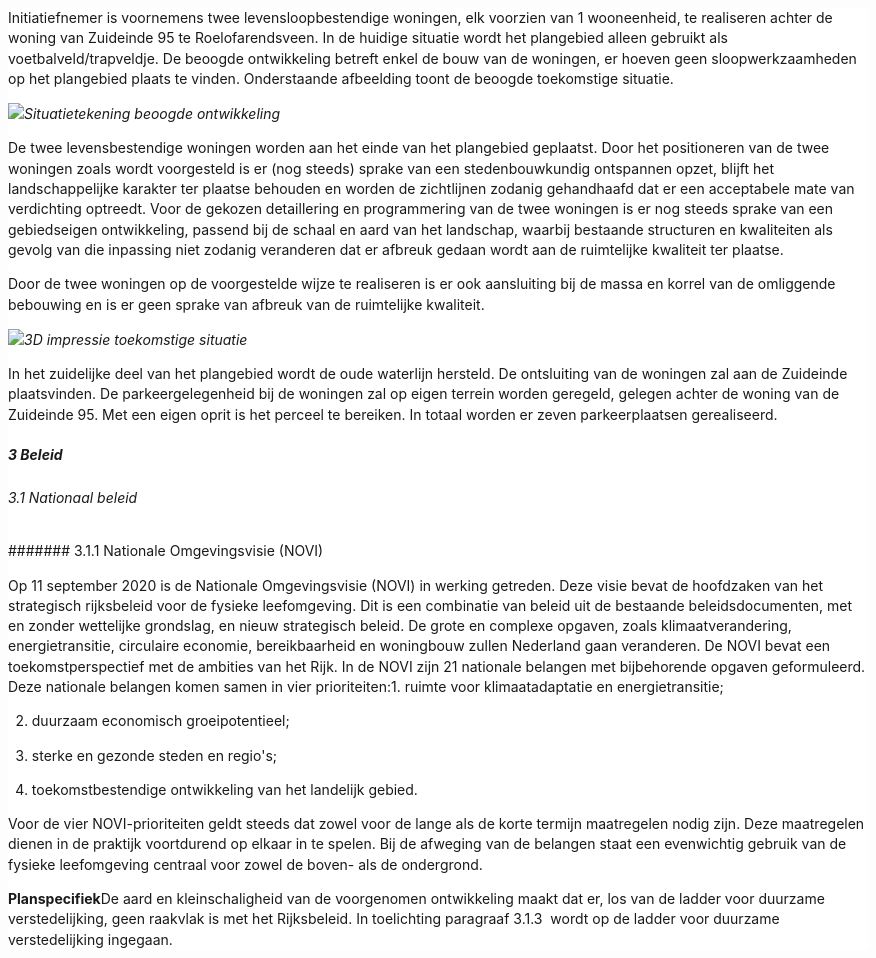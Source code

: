 Initiatiefnemer is voornemens twee levensloopbestendige woningen, elk voorzien van 1 wooneenheid, te realiseren achter de woning van Zuideinde 95 te Roelofarendsveen. In de huidige situatie wordt het plangebied alleen gebruikt als voetbalveld/trapveldje. De beoogde ontwikkeling betreft enkel de bouw van de woningen, er hoeven geen sloopwerkzaamheden op het plangebied plaats te vinden. Onderstaande afbeelding toont de beoogde toekomstige situatie.

![](i_NL.IMRO.1884.BPACHTERZUID95-VAS1_afbeelding30.jpg)*Situatietekening beoogde ontwikkeling*

De twee levensbestendige woningen worden aan het einde van het plangebied geplaatst. Door het positioneren van de twee woningen zoals wordt voorgesteld is er (nog steeds) sprake van een stedenbouwkundig ontspannen opzet, blijft het landschappelijke karakter ter plaatse behouden en worden de zichtlijnen zodanig gehandhaafd dat er een acceptabele mate van verdichting optreedt. Voor de gekozen detaillering en programmering van de twee woningen is er nog steeds sprake van een gebiedseigen ontwikkeling, passend bij de schaal en aard van het landschap, waarbij bestaande structuren en kwaliteiten als gevolg van die inpassing niet zodanig veranderen dat er afbreuk gedaan wordt aan de ruimtelijke kwaliteit ter plaatse.

Door de twee woningen op de voorgestelde wijze te realiseren is er ook aansluiting bij de massa en korrel van de omliggende bebouwing en is er geen sprake van afbreuk van de ruimtelijke kwaliteit.

![](i_NL.IMRO.1884.BPACHTERZUID95-VAS1_afbeelding31.jpg)*3D impressie toekomstige situatie*

In het zuidelijke deel van het plangebied wordt de oude waterlijn hersteld. De ontsluiting van de woningen zal aan de Zuideinde plaatsvinden. De parkeergelegenheid bij de woningen zal op eigen terrein worden geregeld, gelegen achter de woning van de Zuideinde 95\. Met een eigen oprit is het perceel te bereiken. In totaal worden er zeven parkeerplaatsen gerealiseerd.

##### 3 Beleid

###### 3\.1 Nationaal beleid

####### 3\.1\.1 Nationale Omgevingsvisie (NOVI)

Op 11 september 2020 is de Nationale Omgevingsvisie (NOVI) in werking getreden. Deze visie bevat de hoofdzaken van het strategisch rijksbeleid voor de fysieke leefomgeving. Dit is een combinatie van beleid uit de bestaande beleidsdocumenten, met en zonder wettelijke grondslag, en nieuw strategisch beleid. De grote en complexe opgaven, zoals klimaatverandering, energietransitie, circulaire economie, bereikbaarheid en woningbouw zullen Nederland gaan veranderen. De NOVI bevat een toekomstperspectief met de ambities van het Rijk. In de NOVI zijn 21 nationale belangen met bijbehorende opgaven geformuleerd. Deze nationale belangen komen samen in vier prioriteiten:1. ruimte voor klimaatadaptatie en energietransitie;

2. duurzaam economisch groeipotentieel;

3. sterke en gezonde steden en regio's;

4. toekomstbestendige ontwikkeling van het landelijk gebied.

Voor de vier NOVI\-prioriteiten geldt steeds dat zowel voor de lange als de korte termijn maatregelen nodig zijn. Deze maatregelen dienen in de praktijk voortdurend op elkaar in te spelen. Bij de afweging van de belangen staat een evenwichtig gebruik van de fysieke leefomgeving centraal voor zowel de boven\- als de ondergrond.

**Planspecifiek**De aard en kleinschaligheid van de voorgenomen ontwikkeling maakt dat er, los van de ladder voor duurzame verstedelijking, geen raakvlak is met het Rijksbeleid. In toelichting paragraaf 3\.1\.3  wordt op de ladder voor duurzame verstedelijking ingegaan.
